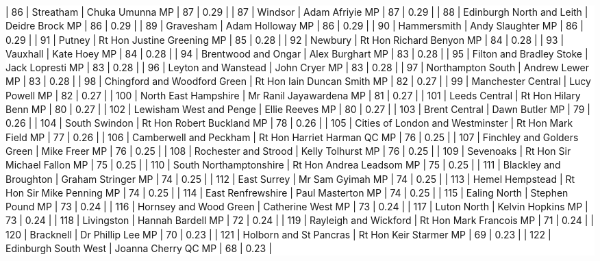 | 86 | Streatham | Chuka Umunna MP | 87 | 0.29 |
| 87 | Windsor | Adam Afriyie MP | 87 | 0.29 |
| 88 | Edinburgh North and Leith | Deidre Brock MP | 86 | 0.29 |
| 89 | Gravesham | Adam Holloway MP | 86 | 0.29 |
| 90 | Hammersmith | Andy Slaughter MP | 86 | 0.29 |
| 91 | Putney | Rt Hon Justine Greening MP | 85 | 0.28 |
| 92 | Newbury | Rt Hon Richard Benyon MP | 84 | 0.28 |
| 93 | Vauxhall | Kate Hoey MP | 84 | 0.28 |
| 94 | Brentwood and Ongar | Alex Burghart MP | 83 | 0.28 |
| 95 | Filton and Bradley Stoke | Jack Lopresti MP | 83 | 0.28 |
| 96 | Leyton and Wanstead | John Cryer MP | 83 | 0.28 |
| 97 | Northampton South | Andrew Lewer MP | 83 | 0.28 |
| 98 | Chingford and Woodford Green | Rt Hon Iain Duncan Smith MP | 82 | 0.27 |
| 99 | Manchester Central | Lucy Powell MP | 82 | 0.27 |
| 100 | North East Hampshire | Mr Ranil Jayawardena MP | 81 | 0.27 |
| 101 | Leeds Central | Rt Hon Hilary Benn MP | 80 | 0.27 |
| 102 | Lewisham West and Penge | Ellie Reeves MP | 80 | 0.27 |
| 103 | Brent Central | Dawn Butler MP | 79 | 0.26 |
| 104 | South Swindon | Rt Hon Robert Buckland MP | 78 | 0.26 |
| 105 | Cities of London and Westminster | Rt Hon Mark Field MP | 77 | 0.26 |
| 106 | Camberwell and Peckham | Rt Hon Harriet Harman QC MP | 76 | 0.25 |
| 107 | Finchley and Golders Green | Mike Freer MP | 76 | 0.25 |
| 108 | Rochester and Strood | Kelly Tolhurst MP | 76 | 0.25 |
| 109 | Sevenoaks | Rt Hon Sir Michael Fallon MP | 75 | 0.25 |
| 110 | South Northamptonshire | Rt Hon Andrea Leadsom MP | 75 | 0.25 |
| 111 | Blackley and Broughton | Graham Stringer MP | 74 | 0.25 |
| 112 | East Surrey | Mr Sam Gyimah MP | 74 | 0.25 |
| 113 | Hemel Hempstead | Rt Hon Sir Mike Penning MP | 74 | 0.25 |
| 114 | East Renfrewshire | Paul Masterton MP | 74 | 0.25 |
| 115 | Ealing North | Stephen Pound MP | 73 | 0.24 |
| 116 | Hornsey and Wood Green | Catherine West MP | 73 | 0.24 |
| 117 | Luton North | Kelvin Hopkins MP | 73 | 0.24 |
| 118 | Livingston | Hannah Bardell MP | 72 | 0.24 |
| 119 | Rayleigh and Wickford | Rt Hon Mark Francois MP | 71 | 0.24 |
| 120 | Bracknell | Dr Phillip Lee MP | 70 | 0.23 |
| 121 | Holborn and St Pancras | Rt Hon Keir Starmer MP | 69 | 0.23 |
| 122 | Edinburgh South West | Joanna Cherry QC MP | 68 | 0.23 |